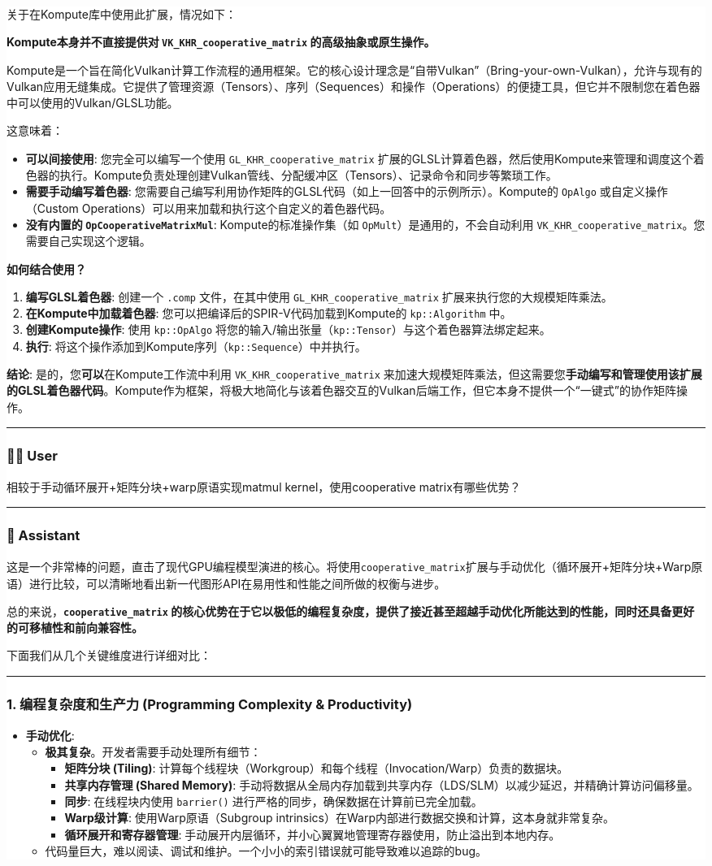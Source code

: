 关于在Kompute库中使用此扩展，情况如下：

**Kompute本身并不直接提供对 `VK_KHR_cooperative_matrix` 的高级抽象或原生操作。**

Kompute是一个旨在简化Vulkan计算工作流程的通用框架。它的核心设计理念是“自带Vulkan”（Bring-your-own-Vulkan），允许与现有的Vulkan应用无缝集成。它提供了管理资源（Tensors）、序列（Sequences）和操作（Operations）的便捷工具，但它并不限制您在着色器中可以使用的Vulkan/GLSL功能。

这意味着：

* **可以间接使用**: 您完全可以编写一个使用 `GL_KHR_cooperative_matrix` 扩展的GLSL计算着色器，然后使用Kompute来管理和调度这个着色器的执行。Kompute负责处理创建Vulkan管线、分配缓冲区（Tensors）、记录命令和同步等繁琐工作。
* **需要手动编写着色器**: 您需要自己编写利用协作矩阵的GLSL代码（如上一回答中的示例所示）。Kompute的 `OpAlgo` 或自定义操作（Custom Operations）可以用来加载和执行这个自定义的着色器代码。
* **没有内置的 `OpCooperativeMatrixMul`**: Kompute的标准操作集（如 `OpMult`）是通用的，不会自动利用 `VK_KHR_cooperative_matrix`。您需要自己实现这个逻辑。

**如何结合使用？**

1.  **编写GLSL着色器**: 创建一个 `.comp` 文件，在其中使用 `GL_KHR_cooperative_matrix` 扩展来执行您的大规模矩阵乘法。
2.  **在Kompute中加载着色器**: 您可以把编译后的SPIR-V代码加载到Kompute的 `kp::Algorithm` 中。
3.  **创建Kompute操作**: 使用 `kp::OpAlgo` 将您的输入/输出张量（`kp::Tensor`）与这个着色器算法绑定起来。
4.  **执行**: 将这个操作添加到Kompute序列（`kp::Sequence`）中并执行。

**结论**:
是的，您**可以**在Kompute工作流中利用 `VK_KHR_cooperative_matrix` 来加速大规模矩阵乘法，但这需要您**手动编写和管理使用该扩展的GLSL着色器代码**。Kompute作为框架，将极大地简化与该着色器交互的Vulkan后端工作，但它本身不提供一个“一键式”的协作矩阵操作。

---

### 🧑‍💻 User

相较于手动循环展开+矩阵分块+warp原语实现matmul kernel，使用cooperative matrix有哪些优势？

---

### 🤖 Assistant

这是一个非常棒的问题，直击了现代GPU编程模型演进的核心。将使用`cooperative_matrix`扩展与手动优化（循环展开+矩阵分块+Warp原语）进行比较，可以清晰地看出新一代图形API在易用性和性能之间所做的权衡与进步。

总的来说，**`cooperative_matrix` 的核心优势在于它以极低的编程复杂度，提供了接近甚至超越手动优化所能达到的性能，同时还具备更好的可移植性和前向兼容性。**

下面我们从几个关键维度进行详细对比：

---

### 1. 编程复杂度和生产力 (Programming Complexity & Productivity)

* **手动优化**:
    * **极其复杂**。开发者需要手动处理所有细节：
        * **矩阵分块 (Tiling)**: 计算每个线程块（Workgroup）和每个线程（Invocation/Warp）负责的数据块。
        * **共享内存管理 (Shared Memory)**: 手动将数据从全局内存加载到共享内存（LDS/SLM）以减少延迟，并精确计算访问偏移量。
        * **同步**: 在线程块内使用 `barrier()` 进行严格的同步，确保数据在计算前已完全加载。
        * **Warp级计算**: 使用Warp原语（Subgroup intrinsics）在Warp内部进行数据交换和计算，这本身就非常复杂。
        * **循环展开和寄存器管理**: 手动展开内层循环，并小心翼翼地管理寄存器使用，防止溢出到本地内存。
    * 代码量巨大，难以阅读、调试和维护。一个小小的索引错误就可能导致难以追踪的bug。
